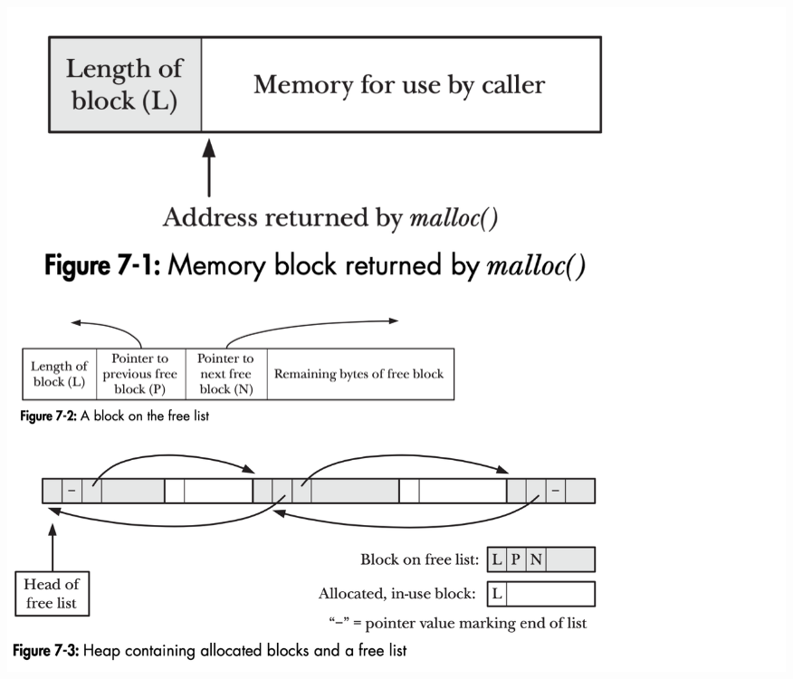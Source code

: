 <img src="./images/Memory-malloc.svg" alt="采用`malloc`系统调用得到的内存块" style="zoom: 67%;" />  <img src="./images/free-list.svg" alt="Free-List 上的内存块" style="zoom: 50%;" /><img src="./images/Heap.svg" alt="包含已分配内存块和Free-List的堆" style="zoom:67%;" />
